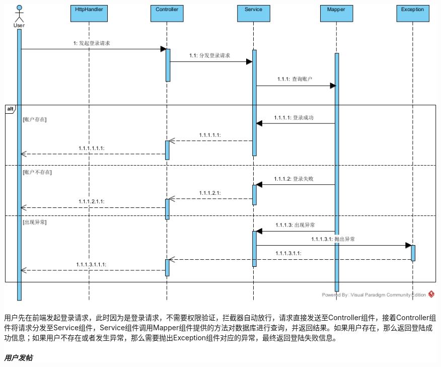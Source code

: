 ![CSD_Login](img/CSD_Login.jpg)

用户先在前端发起登录请求，此时因为是登录请求，不需要权限验证，拦截器自动放行，请求直接发送至Controller组件，接着Controller组件将请求分发至Service组件，Service组件调用Mapper组件提供的方法对数据库进行查询，并返回结果。如果用户存在，那么返回登陆成功信息；如果用户不存在或者发生异常，那么需要抛出Exception组件对应的异常，最终返回登陆失败信息。

##### 用户发帖
